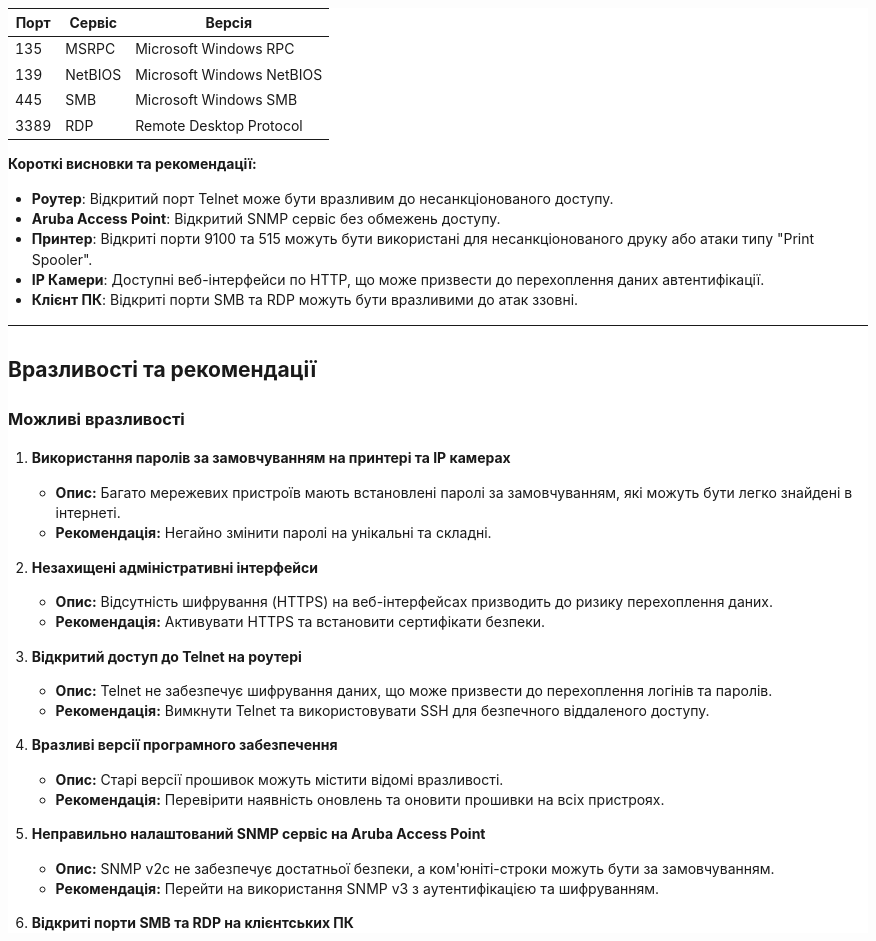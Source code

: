 | Порт | Сервіс      | Версія                       |
|------|-------------|------------------------------|
| 135  | MSRPC       | Microsoft Windows RPC        |
| 139  | NetBIOS     | Microsoft Windows NetBIOS    |
| 445  | SMB         | Microsoft Windows SMB        |
| 3389 | RDP         | Remote Desktop Protocol      |

**Короткі висновки та рекомендації:**

- **Роутер**: Відкритий порт Telnet може бути вразливим до несанкціонованого доступу.
- **Aruba Access Point**: Відкритий SNMP сервіс без обмежень доступу.
- **Принтер**: Відкриті порти 9100 та 515 можуть бути використані для несанкціонованого друку або атаки типу "Print Spooler".
- **IP Камери**: Доступні веб-інтерфейси по HTTP, що може призвести до перехоплення даних автентифікації.
- **Клієнт ПК**: Відкриті порти SMB та RDP можуть бути вразливими до атак ззовні.

---

## Вразливості та рекомендації

### Можливі вразливості

1. **Використання паролів за замовчуванням на принтері та IP камерах**

   - **Опис:** Багато мережевих пристроїв мають встановлені паролі за замовчуванням, які можуть бути легко знайдені в інтернеті.
   - **Рекомендація:** Негайно змінити паролі на унікальні та складні.

2. **Незахищені адміністративні інтерфейси**

   - **Опис:** Відсутність шифрування (HTTPS) на веб-інтерфейсах призводить до ризику перехоплення даних.
   - **Рекомендація:** Активувати HTTPS та встановити сертифікати безпеки.

3. **Відкритий доступ до Telnet на роутері**

   - **Опис:** Telnet не забезпечує шифрування даних, що може призвести до перехоплення логінів та паролів.
   - **Рекомендація:** Вимкнути Telnet та використовувати SSH для безпечного віддаленого доступу.

4. **Вразливі версії програмного забезпечення**

   - **Опис:** Старі версії прошивок можуть містити відомі вразливості.
   - **Рекомендація:** Перевірити наявність оновлень та оновити прошивки на всіх пристроях.

5. **Неправильно налаштований SNMP сервіс на Aruba Access Point**

   - **Опис:** SNMP v2c не забезпечує достатньої безпеки, а ком'юніті-строки можуть бути за замовчуванням.
   - **Рекомендація:** Перейти на використання SNMP v3 з аутентифікацією та шифруванням.

6. **Відкриті порти SMB та RDP на клієнтських ПК**
